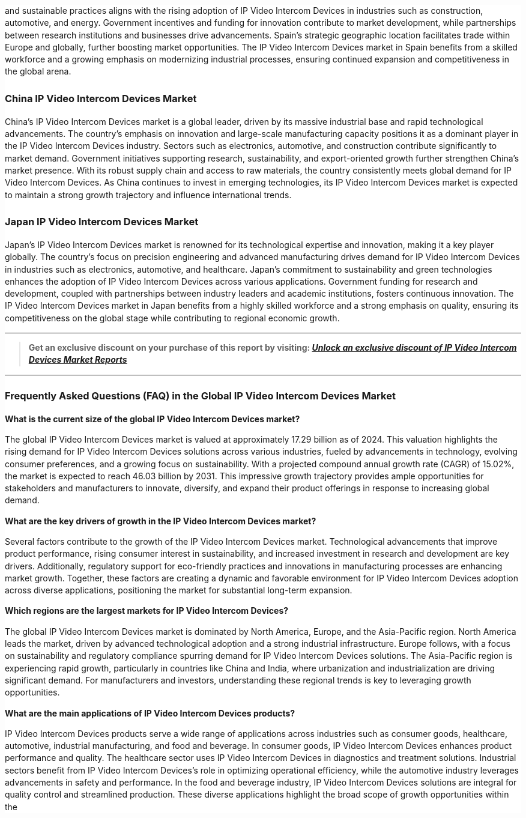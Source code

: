 and sustainable practices aligns with the rising adoption of IP Video Intercom Devices in industries such as construction, automotive, and energy. Government incentives and funding for innovation contribute to market development, while partnerships between research institutions and businesses drive advancements. Spain&rsquo;s strategic geographic location facilitates trade within Europe and globally, further boosting market opportunities. The IP Video Intercom Devices market in Spain benefits from a skilled workforce and a growing emphasis on modernizing industrial processes, ensuring continued expansion and competitiveness in the global arena.</p><h3>China IP Video Intercom Devices Market</h3><p>China&rsquo;s IP Video Intercom Devices market is a global leader, driven by its massive industrial base and rapid technological advancements. The country&rsquo;s emphasis on innovation and large-scale manufacturing capacity positions it as a dominant player in the IP Video Intercom Devices industry. Sectors such as electronics, automotive, and construction contribute significantly to market demand. Government initiatives supporting research, sustainability, and export-oriented growth further strengthen China&rsquo;s market presence. With its robust supply chain and access to raw materials, the country consistently meets global demand for IP Video Intercom Devices. As China continues to invest in emerging technologies, its IP Video Intercom Devices market is expected to maintain a strong growth trajectory and influence international trends.</p><h3>Japan IP Video Intercom Devices Market</h3><p>Japan&rsquo;s IP Video Intercom Devices market is renowned for its technological expertise and innovation, making it a key player globally. The country&rsquo;s focus on precision engineering and advanced manufacturing drives demand for IP Video Intercom Devices in industries such as electronics, automotive, and healthcare. Japan&rsquo;s commitment to sustainability and green technologies enhances the adoption of IP Video Intercom Devices across various applications. Government funding for research and development, coupled with partnerships between industry leaders and academic institutions, fosters continuous innovation. The IP Video Intercom Devices market in Japan benefits from a highly skilled workforce and a strong emphasis on quality, ensuring its competitiveness on the global stage while contributing to regional economic growth.</p><hr /><blockquote><p><strong>Get an exclusive discount on your purchase of this report by visiting: <em><a href="://marketresearchpulse.com/ask-for-discount/29144?utm_source=Github&amp;utm_medium=030">Unlock an exclusive discount of IP Video Intercom Devices Market Reports</a></em>&nbsp;</strong></p></blockquote><hr /><h3>Frequently Asked Questions (FAQ) in the Global IP Video Intercom Devices Market</h3><p><strong>What is the current size of the global IP Video Intercom Devices market?</strong></p><p>The global IP Video Intercom Devices market is valued at approximately 17.29 billion as of 2024. This valuation highlights the rising demand for IP Video Intercom Devices solutions across various industries, fueled by advancements in technology, evolving consumer preferences, and a growing focus on sustainability. With a projected compound annual growth rate (CAGR) of 15.02%, the market is expected to reach 46.03 billion by 2031. This impressive growth trajectory provides ample opportunities for stakeholders and manufacturers to innovate, diversify, and expand their product offerings in response to increasing global demand.</p><p><strong>What are the key drivers of growth in the IP Video Intercom Devices market?</strong></p><p>Several factors contribute to the growth of the IP Video Intercom Devices market. Technological advancements that improve product performance, rising consumer interest in sustainability, and increased investment in research and development are key drivers. Additionally, regulatory support for eco-friendly practices and innovations in manufacturing processes are enhancing market growth. Together, these factors are creating a dynamic and favorable environment for IP Video Intercom Devices adoption across diverse applications, positioning the market for substantial long-term expansion.</p><p><strong>Which regions are the largest markets for IP Video Intercom Devices?</strong></p><p>The global IP Video Intercom Devices market is dominated by North America, Europe, and the Asia-Pacific region. North America leads the market, driven by advanced technological adoption and a strong industrial infrastructure. Europe follows, with a focus on sustainability and regulatory compliance spurring demand for IP Video Intercom Devices solutions. The Asia-Pacific region is experiencing rapid growth, particularly in countries like China and India, where urbanization and industrialization are driving significant demand. For manufacturers and investors, understanding these regional trends is key to leveraging growth opportunities.</p><p><strong>What are the main applications of IP Video Intercom Devices products?</strong></p><p>IP Video Intercom Devices products serve a wide range of applications across industries such as consumer goods, healthcare, automotive, industrial manufacturing, and food and beverage. In consumer goods, IP Video Intercom Devices enhances product performance and quality. The healthcare sector uses IP Video Intercom Devices in diagnostics and treatment solutions. Industrial sectors benefit from IP Video Intercom Devices&rsquo;s role in optimizing operational efficiency, while the automotive industry leverages advancements in safety and performance. In the food and beverage industry, IP Video Intercom Devices solutions are integral for quality control and streamlined production. These diverse applications highlight the broad scope of growth opportunities within the